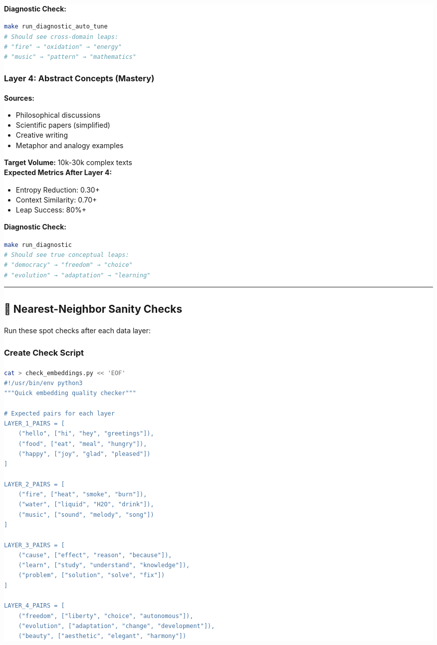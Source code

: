 **Diagnostic Check:**
```bash
make run_diagnostic_auto_tune
# Should see cross-domain leaps:
# "fire" → "oxidation" → "energy"
# "music" → "pattern" → "mathematics"
```

### Layer 4: Abstract Concepts (Mastery)

**Sources:**
- Philosophical discussions
- Scientific papers (simplified)
- Creative writing
- Metaphor and analogy examples

**Target Volume:** 10k-30k complex texts  
**Expected Metrics After Layer 4:**
- Entropy Reduction: 0.30+
- Context Similarity: 0.70+
- Leap Success: 80%+

**Diagnostic Check:**
```bash
make run_diagnostic
# Should see true conceptual leaps:
# "democracy" → "freedom" → "choice"
# "evolution" → "adaptation" → "learning"
```

---

## 🔬 Nearest-Neighbor Sanity Checks

Run these spot checks after each data layer:

### Create Check Script

```bash
cat > check_embeddings.py << 'EOF'
#!/usr/bin/env python3
"""Quick embedding quality checker"""

# Expected pairs for each layer
LAYER_1_PAIRS = [
    ("hello", ["hi", "hey", "greetings"]),
    ("food", ["eat", "meal", "hungry"]),
    ("happy", ["joy", "glad", "pleased"])
]

LAYER_2_PAIRS = [
    ("fire", ["heat", "smoke", "burn"]),
    ("water", ["liquid", "H2O", "drink"]),
    ("music", ["sound", "melody", "song"])
]

LAYER_3_PAIRS = [
    ("cause", ["effect", "reason", "because"]),
    ("learn", ["study", "understand", "knowledge"]),
    ("problem", ["solution", "solve", "fix"])
]

LAYER_4_PAIRS = [
    ("freedom", ["liberty", "choice", "autonomous"]),
    ("evolution", ["adaptation", "change", "development"]),
    ("beauty", ["aesthetic", "elegant", "harmony"])
```